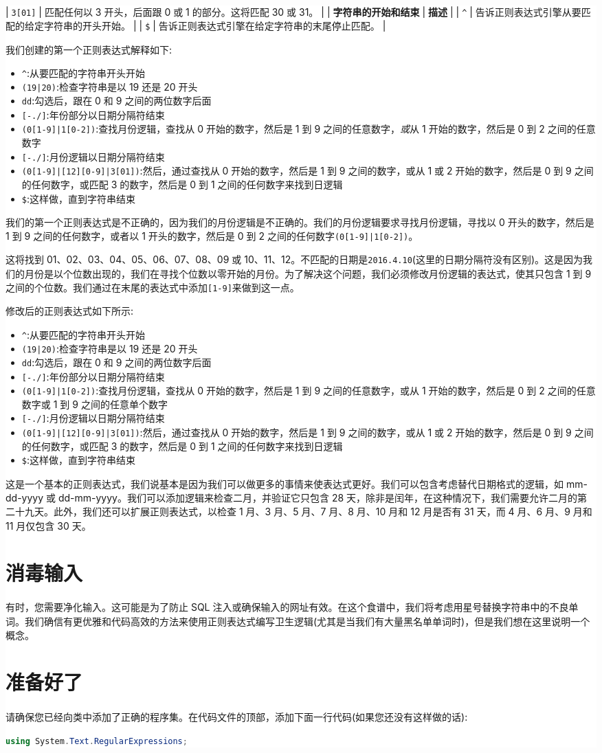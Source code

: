 | `3[01]` | 匹配任何以 3 开头，后面跟 0 或 1 的部分。这将匹配 30 或 31。 |
| **字符串的开始和结束** | **描述** |
| `^` | 告诉正则表达式引擎从要匹配的给定字符串的开头开始。 |
| `$` | 告诉正则表达式引擎在给定字符串的末尾停止匹配。 |

我们创建的第一个正则表达式解释如下:

*   `^`:从要匹配的字符串开头开始
*   `(19|20)`:检查字符串是以 19 还是 20 开头
*   `dd`:勾选后，跟在 0 和 9 之间的两位数字后面
*   `[-./]`:年份部分以日期分隔符结束
*   `(0[1-9]|1[0-2])`:查找月份逻辑，查找从 0 开始的数字，然后是 1 到 9 之间的任意数字，*或*从 1 开始的数字，然后是 0 到 2 之间的任意数字
*   `[-./]`:月份逻辑以日期分隔符结束
*   `(0[1-9]|[12][0-9]|3[01])`:然后，通过查找从 0 开始的数字，然后是 1 到 9 之间的数字，或从 1 或 2 开始的数字，然后是 0 到 9 之间的任何数字，或匹配 3 的数字，然后是 0 到 1 之间的任何数字来找到日逻辑
*   `$`:这样做，直到字符串结束

我们的第一个正则表达式是不正确的，因为我们的月份逻辑是不正确的。我们的月份逻辑要求寻找月份逻辑，寻找以 0 开头的数字，然后是 1 到 9 之间的任何数字，或者以 1 开头的数字，然后是 0 到 2 之间的任何数字`(0[1-9]|1[0-2])`。

这将找到 01、02、03、04、05、06、07、08、09 或 10、11、12。不匹配的日期是`2016.4.10`(这里的日期分隔符没有区别)。这是因为我们的月份是以个位数出现的，我们在寻找个位数以零开始的月份。为了解决这个问题，我们必须修改月份逻辑的表达式，使其只包含 1 到 9 之间的个位数。我们通过在末尾的表达式中添加`[1-9]`来做到这一点。

修改后的正则表达式如下所示:

*   `^`:从要匹配的字符串开头开始
*   `(19|20)`:检查字符串是以 19 还是 20 开头
*   `dd`:勾选后，跟在 0 和 9 之间的两位数字后面
*   `[-./]`:年份部分以日期分隔符结束
*   `(0[1-9]|1[0-2])`:查找月份逻辑，查找从 0 开始的数字，然后是 1 到 9 之间的任意数字，或从 1 开始的数字，然后是 0 到 2 之间的任意数字或 1 到 9 之间的任意单个数字
*   `[-./]`:月份逻辑以日期分隔符结束
*   `(0[1-9]|[12][0-9]|3[01])`:然后，通过查找从 0 开始的数字，然后是 1 到 9 之间的数字，或从 1 或 2 开始的数字，然后是 0 到 9 之间的任何数字，或匹配 3 的数字，然后是 0 到 1 之间的任何数字来找到日逻辑
*   `$`:这样做，直到字符串结束

这是一个基本的正则表达式，我们说基本是因为我们可以做更多的事情来使表达式更好。我们可以包含考虑替代日期格式的逻辑，如 mm-dd-yyyy 或 dd-mm-yyyy。我们可以添加逻辑来检查二月，并验证它只包含 28 天，除非是闰年，在这种情况下，我们需要允许二月的第二十九天。此外，我们还可以扩展正则表达式，以检查 1 月、3 月、5 月、7 月、8 月、10 月和 12 月是否有 31 天，而 4 月、6 月、9 月和 11 月仅包含 30 天。

# 消毒输入

有时，您需要净化输入。这可能是为了防止 SQL 注入或确保输入的网址有效。在这个食谱中，我们将考虑用星号替换字符串中的不良单词。我们确信有更优雅和代码高效的方法来使用正则表达式编写卫生逻辑(尤其是当我们有大量黑名单单词时)，但是我们想在这里说明一个概念。

# 准备好了

请确保您已经向类中添加了正确的程序集。在代码文件的顶部，添加下面一行代码(如果您还没有这样做的话):

```cs
using System.Text.RegularExpressions;

```
